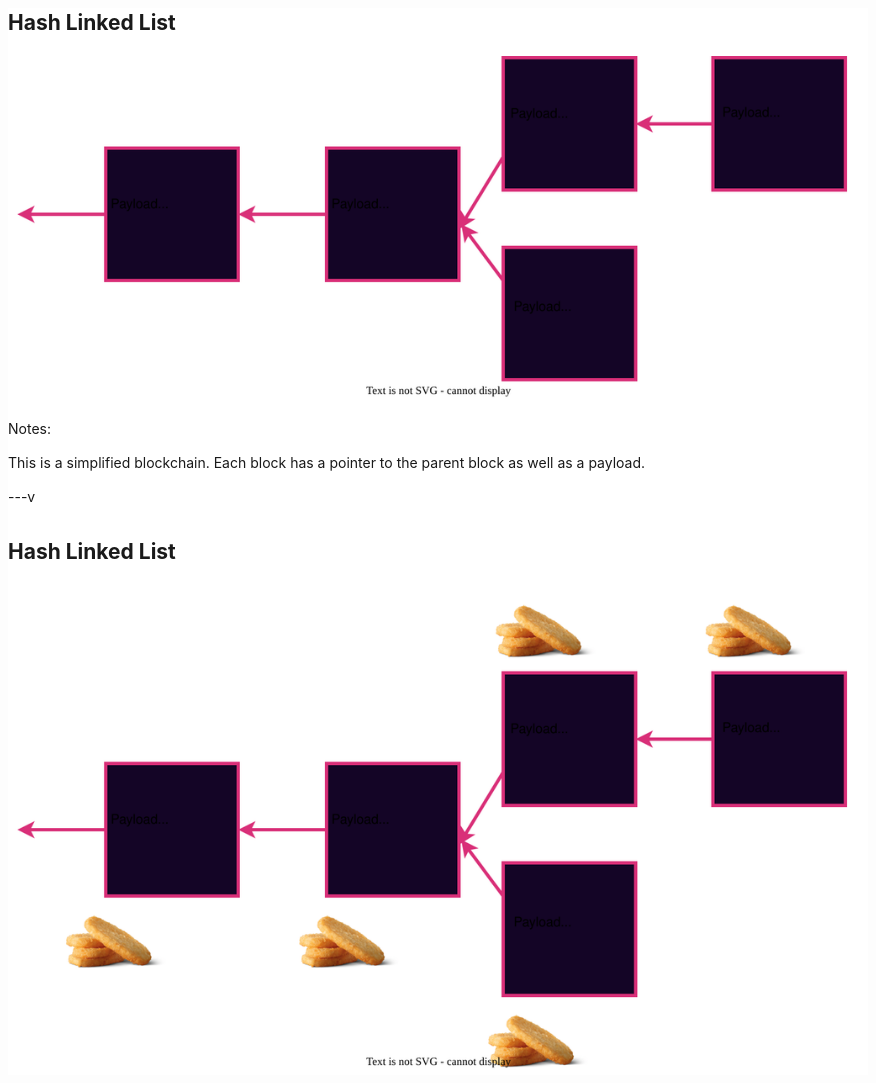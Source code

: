 ## Hash Linked List

<img src="./img/hash-linked-1.svg" width="1000px" />

Notes:

This is a simplified blockchain. Each block has a pointer to the parent block as well as a payload.

---v

## Hash Linked List

<img src="./img/hash-linked-2.svg" width="1000px" />
